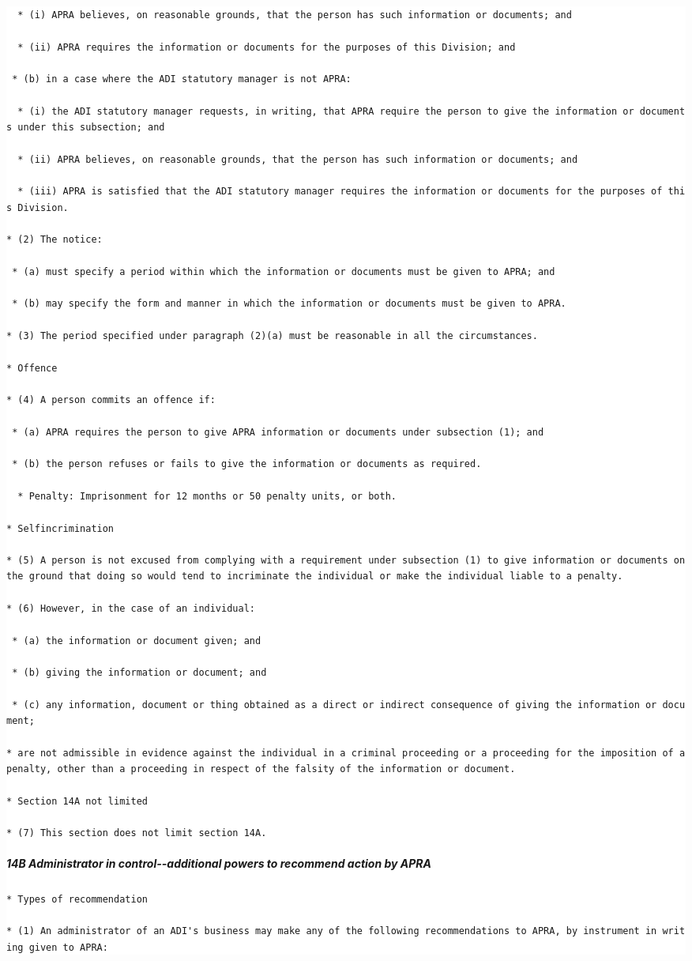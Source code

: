       * (i) APRA believes, on reasonable grounds, that the person has such information or documents; and

      * (ii) APRA requires the information or documents for the purposes of this Division; and

     * (b) in a case where the ADI statutory manager is not APRA:

      * (i) the ADI statutory manager requests, in writing, that APRA require the person to give the information or documents under this subsection; and

      * (ii) APRA believes, on reasonable grounds, that the person has such information or documents; and

      * (iii) APRA is satisfied that the ADI statutory manager requires the information or documents for the purposes of this Division.

    * (2) The notice:

     * (a) must specify a period within which the information or documents must be given to APRA; and

     * (b) may specify the form and manner in which the information or documents must be given to APRA.

    * (3) The period specified under paragraph (2)(a) must be reasonable in all the circumstances.

    * Offence

    * (4) A person commits an offence if:

     * (a) APRA requires the person to give APRA information or documents under subsection (1); and

     * (b) the person refuses or fails to give the information or documents as required.

      * Penalty: Imprisonment for 12 months or 50 penalty units, or both.

    * Selfincrimination

    * (5) A person is not excused from complying with a requirement under subsection (1) to give information or documents on the ground that doing so would tend to incriminate the individual or make the individual liable to a penalty.

    * (6) However, in the case of an individual:

     * (a) the information or document given; and

     * (b) giving the information or document; and

     * (c) any information, document or thing obtained as a direct or indirect consequence of giving the information or document;

    * are not admissible in evidence against the individual in a criminal proceeding or a proceeding for the imposition of a penalty, other than a proceeding in respect of the falsity of the information or document.

    * Section 14A not limited

    * (7) This section does not limit section 14A.

##### 14B  Administrator in control--additional powers to recommend action by APRA

    * Types of recommendation

    * (1) An administrator of an ADI's business may make any of the following recommendations to APRA, by instrument in writing given to APRA:
